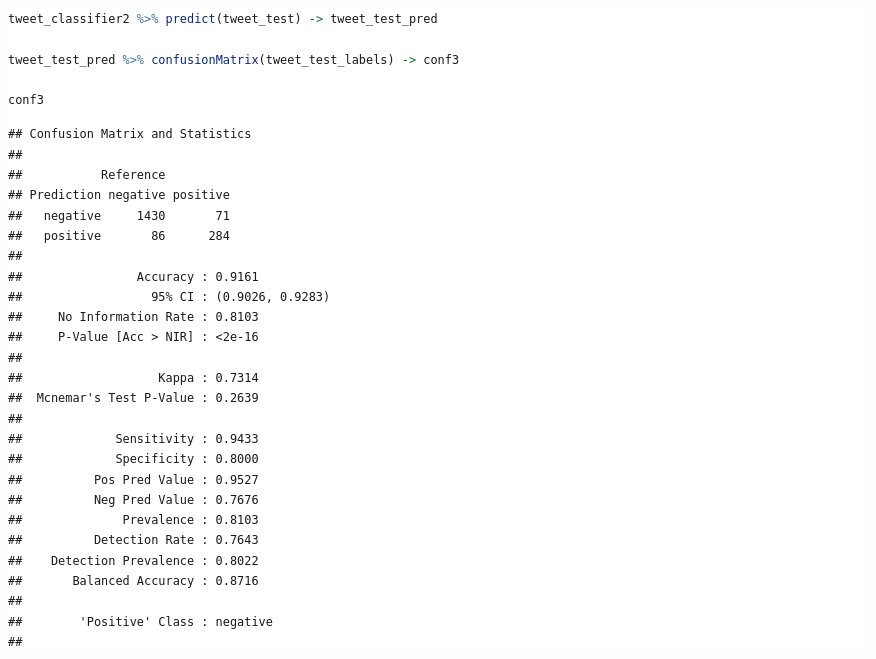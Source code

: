 ``` r
tweet_classifier2 %>% predict(tweet_test) -> tweet_test_pred

tweet_test_pred %>% confusionMatrix(tweet_test_labels) -> conf3

conf3
```

    ## Confusion Matrix and Statistics
    ## 
    ##           Reference
    ## Prediction negative positive
    ##   negative     1430       71
    ##   positive       86      284
    ##                                           
    ##                Accuracy : 0.9161          
    ##                  95% CI : (0.9026, 0.9283)
    ##     No Information Rate : 0.8103          
    ##     P-Value [Acc > NIR] : <2e-16          
    ##                                           
    ##                   Kappa : 0.7314          
    ##  Mcnemar's Test P-Value : 0.2639          
    ##                                           
    ##             Sensitivity : 0.9433          
    ##             Specificity : 0.8000          
    ##          Pos Pred Value : 0.9527          
    ##          Neg Pred Value : 0.7676          
    ##              Prevalence : 0.8103          
    ##          Detection Rate : 0.7643          
    ##    Detection Prevalence : 0.8022          
    ##       Balanced Accuracy : 0.8716          
    ##                                           
    ##        'Positive' Class : negative        
    ## 
